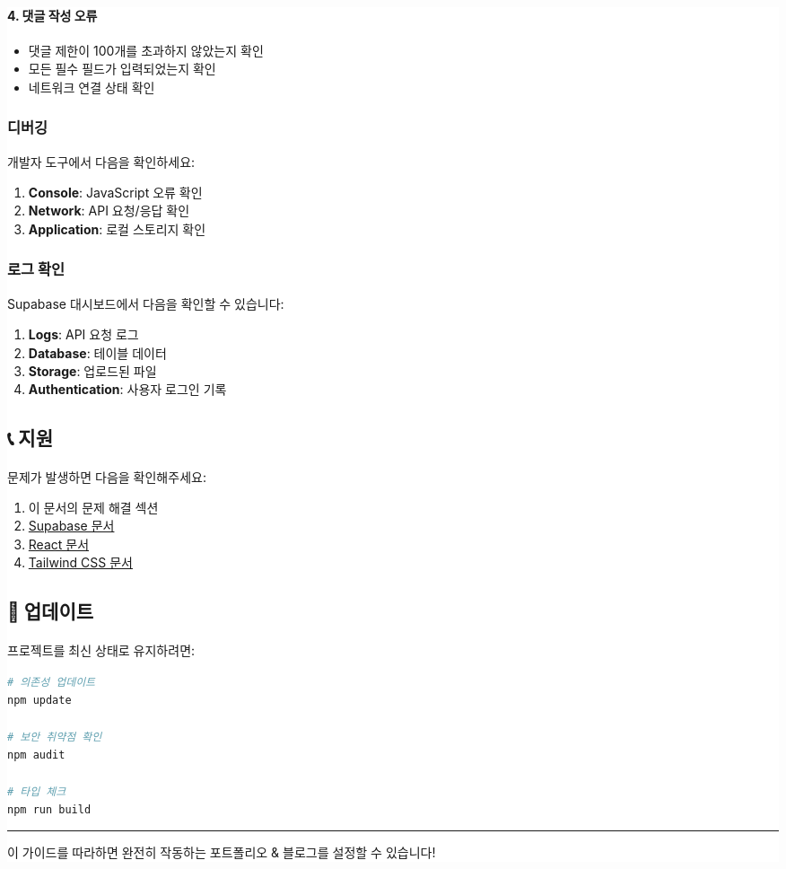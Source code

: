 #### 4. 댓글 작성 오류
- 댓글 제한이 100개를 초과하지 않았는지 확인
- 모든 필수 필드가 입력되었는지 확인
- 네트워크 연결 상태 확인

### 디버깅

개발자 도구에서 다음을 확인하세요:

1. **Console**: JavaScript 오류 확인
2. **Network**: API 요청/응답 확인
3. **Application**: 로컬 스토리지 확인

### 로그 확인

Supabase 대시보드에서 다음을 확인할 수 있습니다:

1. **Logs**: API 요청 로그
2. **Database**: 테이블 데이터
3. **Storage**: 업로드된 파일
4. **Authentication**: 사용자 로그인 기록

## 📞 지원

문제가 발생하면 다음을 확인해주세요:

1. 이 문서의 문제 해결 섹션
2. [Supabase 문서](https://supabase.com/docs)
3. [React 문서](https://react.dev)
4. [Tailwind CSS 문서](https://tailwindcss.com/docs)

## 🔄 업데이트

프로젝트를 최신 상태로 유지하려면:

```bash
# 의존성 업데이트
npm update

# 보안 취약점 확인
npm audit

# 타입 체크
npm run build
```

---

이 가이드를 따라하면 완전히 작동하는 포트폴리오 & 블로그를 설정할 수 있습니다! 